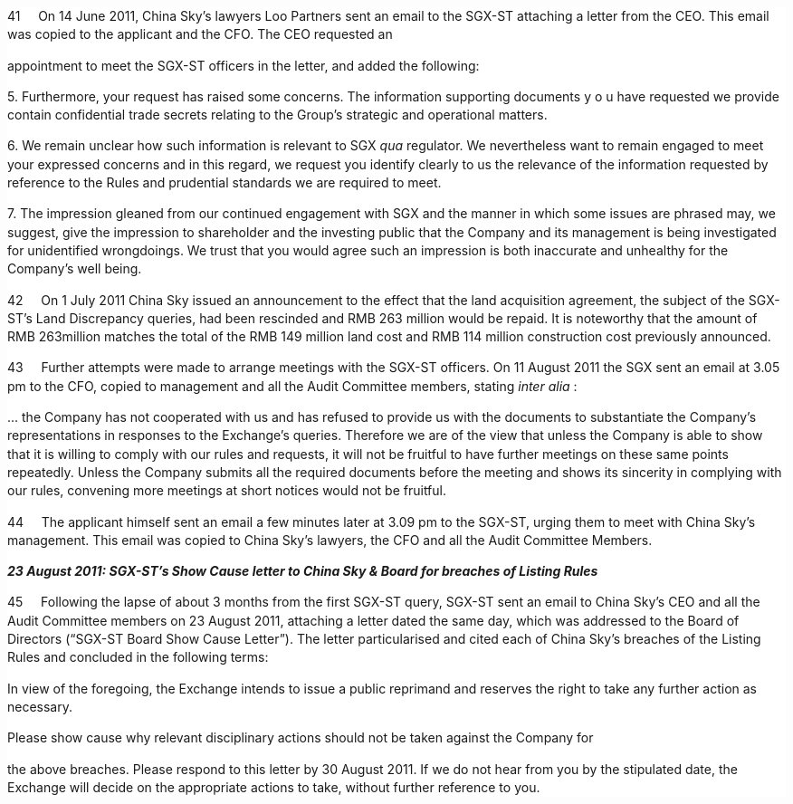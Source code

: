 41     On 14 June 2011, China Sky’s lawyers Loo Partners sent an email to the SGX-ST attaching a letter from the CEO. This email was copied to the applicant and the CFO. The CEO requested an 


appointment to meet the SGX-ST officers in the letter, and added the following: 

5\. Furthermore, your request has raised some concerns. The information supporting documents y o u have requested we provide contain confidential trade secrets relating to the Group’s strategic and operational matters. 

6\. We remain unclear how such information is relevant to SGX _qua_ regulator. We nevertheless want to remain engaged to meet your expressed concerns and in this regard, we request you identify clearly to us the relevance of the information requested by reference to the Rules and prudential standards we are required to meet. 

7\. The impression gleaned from our continued engagement with SGX and the manner in which some issues are phrased may, we suggest, give the impression to shareholder and the investing public that the Company and its management is being investigated for unidentified wrongdoings.     We trust that you would agree such an impression is both inaccurate and unhealthy for the Company’s well being. 

42     On 1 July 2011 China Sky issued an announcement to the effect that the land acquisition agreement, the subject of the SGX-ST’s Land Discrepancy queries, had been rescinded and RMB 263 million would be repaid. It is noteworthy that the amount of RMB 263million matches the total of the RMB 149 million land cost and RMB 114 million construction cost previously announced. 

43     Further attempts were made to arrange meetings with the SGX-ST officers. On 11 August 2011 the SGX sent an email at 3.05 pm to the CFO, copied to management and all the Audit Committee members, stating _inter alia_ : 

 ... the Company has not cooperated with us and has refused to provide us with the documents to substantiate the Company’s representations in responses to the Exchange’s queries. Therefore we are of the view that unless the Company is able to show that it is willing to comply with our rules and requests, it will not be fruitful to have further meetings on these same points repeatedly. Unless the Company submits all the required documents before the meeting and shows its sincerity in complying with our rules, convening more meetings at short notices would not be fruitful. 

44     The applicant himself sent an email a few minutes later at 3.09 pm to the SGX-ST, urging them to meet with China Sky’s management. This email was copied to China Sky’s lawyers, the CFO and all the Audit Committee Members. 

**_23 August 2011: SGX-ST’s Show Cause letter to China Sky & Board for breaches of Listing Rules_** 

45     Following the lapse of about 3 months from the first SGX-ST query, SGX-ST sent an email to China Sky’s CEO and all the Audit Committee members on 23 August 2011, attaching a letter dated the same day, which was addressed to the Board of Directors (“SGX-ST Board Show Cause Letter”). The letter particularised and cited each of China Sky’s breaches of the Listing Rules and concluded in the following terms: 

 In view of the foregoing, the Exchange intends to issue a public reprimand and reserves the right to take any further action as necessary. 

 Please show cause why relevant disciplinary actions should not be taken against the Company for 


 the above breaches. Please respond to this letter by 30 August 2011. If we do not hear from you by the stipulated date, the Exchange will decide on the appropriate actions to take, without further reference to you. 
